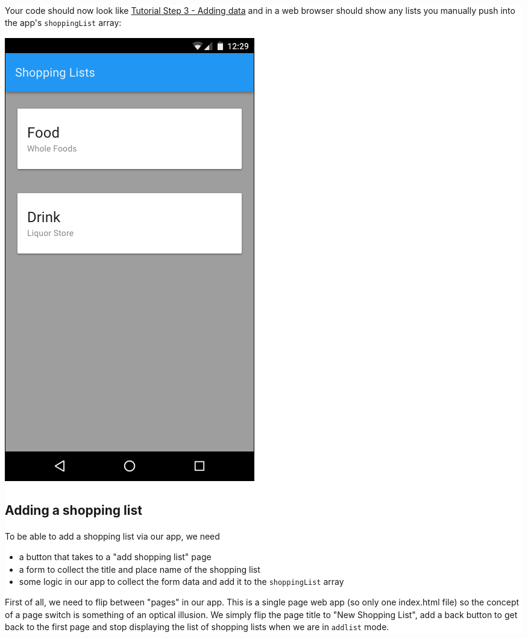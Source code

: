 Your code should now look like [Tutorial Step 3 - Adding data](tutorial/step3) and in a web browser should show any lists you manually push into the app's `shoppingList` array:

![step3](img/step3.png)

## Adding a shopping list

To be able to add a shopping list via our app, we need

- a button that takes to a "add shopping list" page
- a form to collect the title and place name of the shopping list
- some logic in our app to collect the form data and add it to the `shoppingList` array

First of all, we need to flip between "pages" in our app. This is a single page web app (so only one index.html file) so the concept of a page switch is something of an optical illusion. We simply flip the page title to "New Shopping List", add a back button to get back to the first page and stop displaying the list of shopping lists when we are in `addlist` mode.
